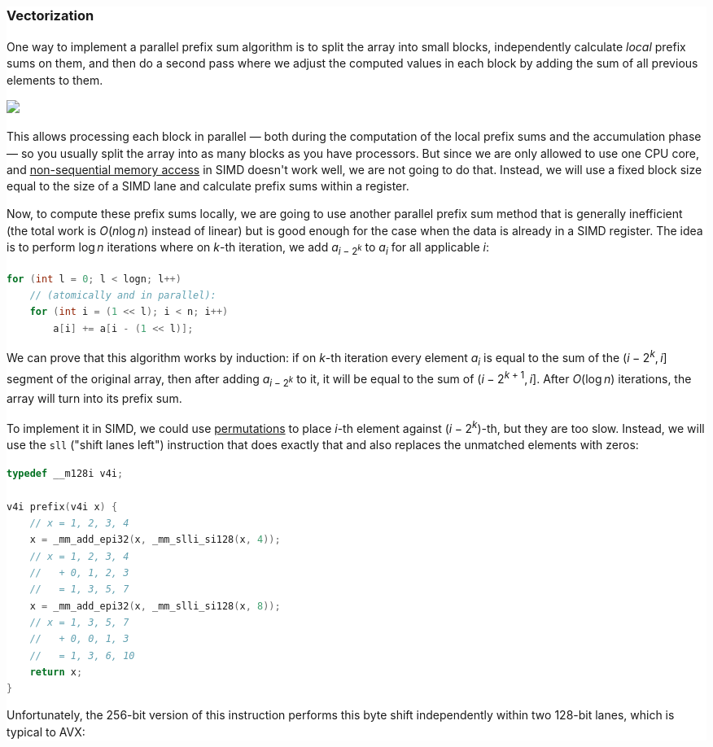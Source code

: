 ### Vectorization

One way to implement a parallel prefix sum algorithm is to split the array into small blocks, independently calculate *local* prefix sums on them, and then do a second pass where we adjust the computed values in each block by adding the sum of all previous elements to them.

![](../img/prefix-outline.png)

This allows processing each block in parallel — both during the computation of the local prefix sums and the accumulation phase — so you usually split the array into as many blocks as you have processors. But since we are only allowed to use one CPU core, and [non-sequential memory access](/hpc/simd/moving#non-contiguous-load) in SIMD doesn't work well, we are not going to do that. Instead, we will use a fixed block size equal to the size of a SIMD lane and calculate prefix sums within a register.

Now, to compute these prefix sums locally, we are going to use another parallel prefix sum method that is generally inefficient (the total work is $O(n \log n)$ instead of linear) but is good enough for the case when the data is already in a SIMD register. The idea is to perform $\log n$ iterations where on $k$-th iteration, we add $a_{i - 2^k}$ to $a_i$ for all applicable $i$:

```c++
for (int l = 0; l < logn; l++)
    // (atomically and in parallel):
    for (int i = (1 << l); i < n; i++)
        a[i] += a[i - (1 << l)];
```

We can prove that this algorithm works by induction: if on $k$-th iteration every element $a_i$ is equal to the sum of the $(i - 2^k, i]$ segment of the original array, then after adding $a_{i - 2^k}$ to it, it will be equal to the sum of $(i - 2^{k+1}, i]$. After $O(\log n)$ iterations, the array will turn into its prefix sum.

To implement it in SIMD, we could use [permutations](/hpc/simd/shuffling) to place $i$-th element against $(i-2^k)$-th, but they are too slow. Instead, we will use the `sll` ("shift lanes left") instruction that does exactly that and also replaces the unmatched elements with zeros:

```c++
typedef __m128i v4i;

v4i prefix(v4i x) {
    // x = 1, 2, 3, 4
    x = _mm_add_epi32(x, _mm_slli_si128(x, 4));
    // x = 1, 2, 3, 4
    //   + 0, 1, 2, 3
    //   = 1, 3, 5, 7
    x = _mm_add_epi32(x, _mm_slli_si128(x, 8));
    // x = 1, 3, 5, 7
    //   + 0, 0, 1, 3
    //   = 1, 3, 6, 10
    return x;
}
```

Unfortunately, the 256-bit version of this instruction performs this byte shift independently within two 128-bit lanes, which is typical to AVX:
